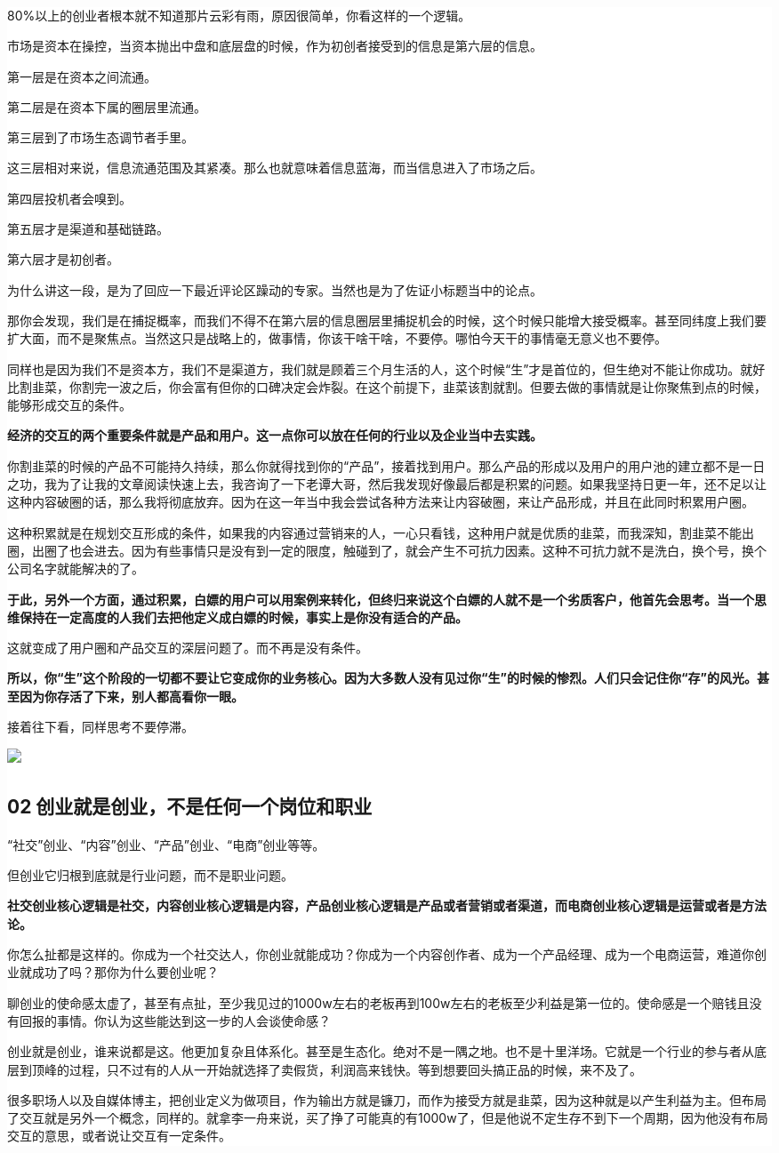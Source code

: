 80%以上的创业者根本就不知道那片云彩有雨，原因很简单，你看这样的一个逻辑。

市场是资本在操控，当资本抛出中盘和底层盘的时候，作为初创者接受到的信息是第六层的信息。

第一层是在资本之间流通。

第二层是在资本下属的圈层里流通。

第三层到了市场生态调节者手里。

这三层相对来说，信息流通范围及其紧凑。那么也就意味着信息蓝海，而当信息进入了市场之后。

第四层投机者会嗅到。

第五层才是渠道和基础链路。

第六层才是初创者。

为什么讲这一段，是为了回应一下最近评论区躁动的专家。当然也是为了佐证小标题当中的论点。

那你会发现，我们是在捕捉概率，而我们不得不在第六层的信息圈层里捕捉机会的时候，这个时候只能增大接受概率。甚至同纬度上我们要扩大面，而不是聚焦点。当然这只是战略上的，做事情，你该干啥干啥，不要停。哪怕今天干的事情毫无意义也不要停。

同样也是因为我们不是资本方，我们不是渠道方，我们就是顾着三个月生活的人，这个时候“生”才是首位的，但生绝对不能让你成功。就好比割韭菜，你割完一波之后，你会富有但你的口碑决定会炸裂。在这个前提下，韭菜该割就割。但要去做的事情就是让你聚焦到点的时候，能够形成交互的条件。

**经济的交互的两个重要条件就是产品和用户。这一点你可以放在任何的行业以及企业当中去实践。**

你割韭菜的时候的产品不可能持久持续，那么你就得找到你的“产品”，接着找到用户。那么产品的形成以及用户的用户池的建立都不是一日之功，我为了让我的文章阅读快速上去，我咨询了一下老谭大哥，然后我发现好像最后都是积累的问题。如果我坚持日更一年，还不足以让这种内容破圈的话，那么我将彻底放弃。因为在这一年当中我会尝试各种方法来让内容破圈，来让产品形成，并且在此同时积累用户圈。

这种积累就是在规划交互形成的条件，如果我的内容通过营销来的人，一心只看钱，这种用户就是优质的韭菜，而我深知，割韭菜不能出圈，出圈了也会进去。因为有些事情只是没有到一定的限度，触碰到了，就会产生不可抗力因素。这种不可抗力就不是洗白，换个号，换个公司名字就能解决的了。

**于此，另外一个方面，通过积累，白嫖的用户可以用案例来转化，但终归来说这个白嫖的人就不是一个劣质客户，他首先会思考。当一个思维保持在一定高度的人我们去把他定义成白嫖的时候，事实上是你没有适合的产品。**

这就变成了用户圈和产品交互的深层问题了。而不再是没有条件。

**所以，你“生”这个阶段的一切都不要让它变成你的业务核心。因为大多数人没有见过你“生”的时候的惨烈。人们只会记住你“存”的风光。甚至因为你存活了下来，别人都高看你一眼。**

接着往下看，同样思考不要停滞。

![](https://image.woshipm.com/wp-files/2022/10/AvWAJHeXO88mMiKnJrRk.jpeg)

## 02 创业就是创业，不是任何一个岗位和职业

“社交”创业、“内容”创业、“产品”创业、“电商”创业等等。

但创业它归根到底就是行业问题，而不是职业问题。

**社交创业核心逻辑是社交，内容创业核心逻辑是内容，产品创业核心逻辑是产品或者营销或者渠道，而电商创业核心逻辑是运营或者是方法论。**

你怎么扯都是这样的。你成为一个社交达人，你创业就能成功？你成为一个内容创作者、成为一个产品经理、成为一个电商运营，难道你创业就成功了吗？那你为什么要创业呢？

聊创业的使命感太虚了，甚至有点扯，至少我见过的1000w左右的老板再到100w左右的老板至少利益是第一位的。使命感是一个赔钱且没有回报的事情。你认为这些能达到这一步的人会谈使命感？

创业就是创业，谁来说都是这。他更加复杂且体系化。甚至是生态化。绝对不是一隅之地。也不是十里洋场。它就是一个行业的参与者从底层到顶峰的过程，只不过有的人从一开始就选择了卖假货，利润高来钱快。等到想要回头搞正品的时候，来不及了。

很多职场人以及自媒体博主，把创业定义为做项目，作为输出方就是镰刀，而作为接受方就是韭菜，因为这种就是以产生利益为主。但布局了交互就是另外一个概念，同样的。就拿李一舟来说，买了挣了可能真的有1000w了，但是他说不定生存不到下一个周期，因为他没有布局交互的意思，或者说让交互有一定条件。
